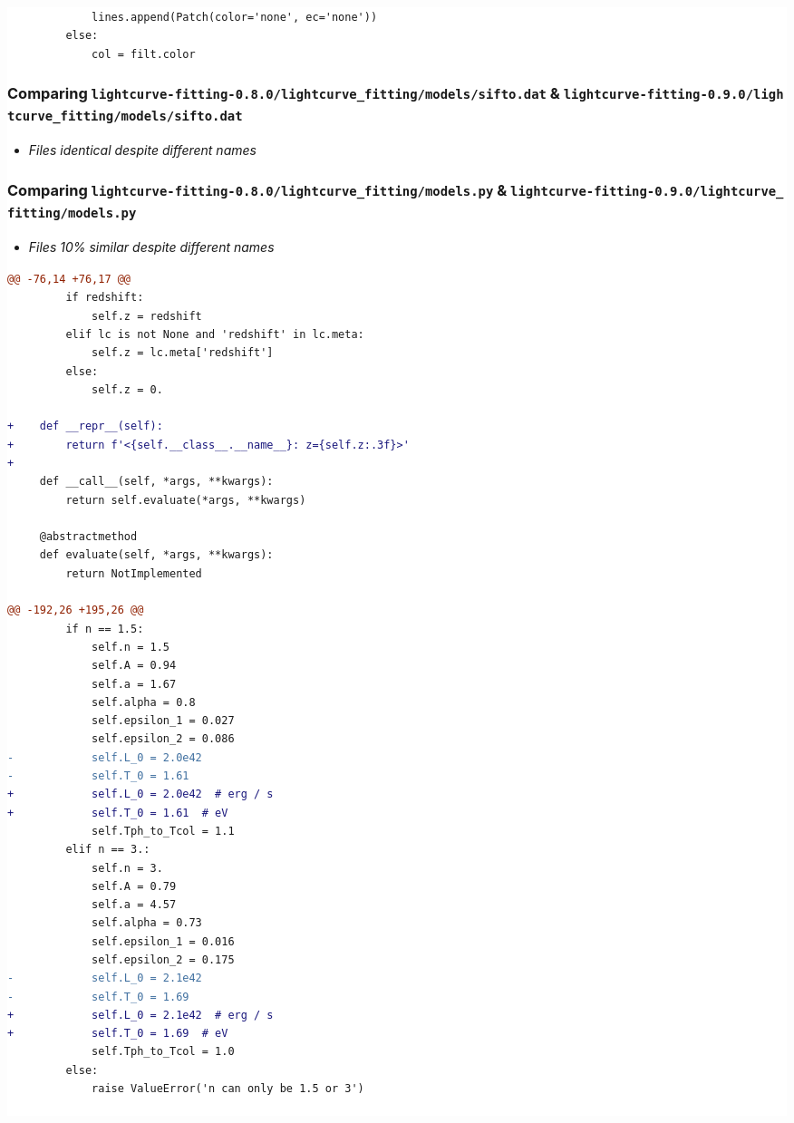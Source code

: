 ```diff
             lines.append(Patch(color='none', ec='none'))
         else:
             col = filt.color
```

### Comparing `lightcurve-fitting-0.8.0/lightcurve_fitting/models/sifto.dat` & `lightcurve-fitting-0.9.0/lightcurve_fitting/models/sifto.dat`

 * *Files identical despite different names*

### Comparing `lightcurve-fitting-0.8.0/lightcurve_fitting/models.py` & `lightcurve-fitting-0.9.0/lightcurve_fitting/models.py`

 * *Files 10% similar despite different names*

```diff
@@ -76,14 +76,17 @@
         if redshift:
             self.z = redshift
         elif lc is not None and 'redshift' in lc.meta:
             self.z = lc.meta['redshift']
         else:
             self.z = 0.
 
+    def __repr__(self):
+        return f'<{self.__class__.__name__}: z={self.z:.3f}>'
+
     def __call__(self, *args, **kwargs):
         return self.evaluate(*args, **kwargs)
 
     @abstractmethod
     def evaluate(self, *args, **kwargs):
         return NotImplemented
 
@@ -192,26 +195,26 @@
         if n == 1.5:
             self.n = 1.5
             self.A = 0.94
             self.a = 1.67
             self.alpha = 0.8
             self.epsilon_1 = 0.027
             self.epsilon_2 = 0.086
-            self.L_0 = 2.0e42
-            self.T_0 = 1.61
+            self.L_0 = 2.0e42  # erg / s
+            self.T_0 = 1.61  # eV
             self.Tph_to_Tcol = 1.1
         elif n == 3.:
             self.n = 3.
             self.A = 0.79
             self.a = 4.57
             self.alpha = 0.73
             self.epsilon_1 = 0.016
             self.epsilon_2 = 0.175
-            self.L_0 = 2.1e42
-            self.T_0 = 1.69
+            self.L_0 = 2.1e42  # erg / s
+            self.T_0 = 1.69  # eV
             self.Tph_to_Tcol = 1.0
         else:
             raise ValueError('n can only be 1.5 or 3')
 
```